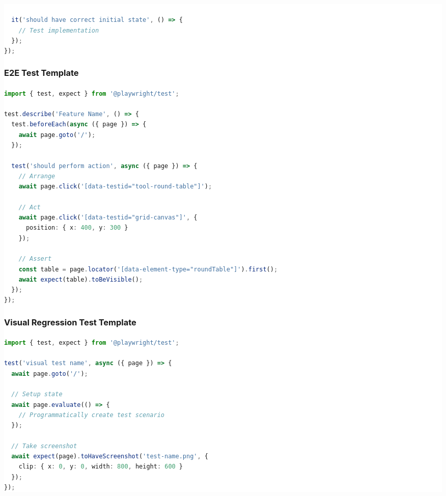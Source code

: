 ```typescript

  it('should have correct initial state', () => {
    // Test implementation
  });
});
```

### E2E Test Template

```typescript
import { test, expect } from '@playwright/test';

test.describe('Feature Name', () => {
  test.beforeEach(async ({ page }) => {
    await page.goto('/');
  });

  test('should perform action', async ({ page }) => {
    // Arrange
    await page.click('[data-testid="tool-round-table"]');

    // Act
    await page.click('[data-testid="grid-canvas"]', {
      position: { x: 400, y: 300 }
    });

    // Assert
    const table = page.locator('[data-element-type="roundTable"]').first();
    await expect(table).toBeVisible();
  });
});
```

### Visual Regression Test Template

```typescript
import { test, expect } from '@playwright/test';

test('visual test name', async ({ page }) => {
  await page.goto('/');

  // Setup state
  await page.evaluate(() => {
    // Programmatically create test scenario
  });

  // Take screenshot
  await expect(page).toHaveScreenshot('test-name.png', {
    clip: { x: 0, y: 0, width: 800, height: 600 }
  });
});
```
